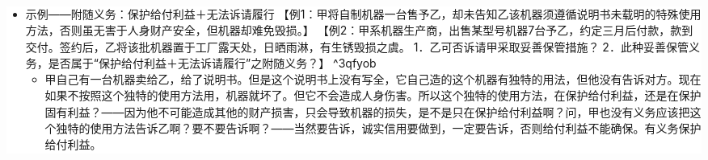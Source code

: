 - 示例——附随义务：保护给付利益＋无法诉请履行
	【例1：甲将自制机器一台售予乙，却未告知乙该机器须遵循说明书未载明的特殊使用方法，否则虽无害于人身财产安全，但机器却难免毁损。】
	【例2：甲系机器生产商，出售某型号机器7台予乙，约定三月后付款，款到交付。签约后，乙将该批机器置于工厂露天处，日晒雨淋，有生锈毁损之虞。
	1．乙可否诉请甲采取妥善保管措施？
	2．此种妥善保管义务，是否属于“保护给付利益＋无法诉请履行”之附随义务？】 ^3qfyob
	- 甲自己有一台机器卖给乙，给了说明书。但是这个说明书上没有写全，它自己造的这个机器有独特的用法，但他没有告诉对方。现在如果不按照这个独特的使用方法用，机器就坏了。但它不会造成人身伤害。所以这个独特的使用方法，在保护给付利益，还是在保护固有利益？——因为他不可能造成其他的财产损害，只会导致机器的损失，是不是只在保护给付利益啊？问，甲也没有义务应该把这个独特的使用方法告诉乙啊？要不要告诉啊？——当然要告诉，诚实信用要做到，一定要告诉，否则给付利益不能确保。有义务保护给付利益。

